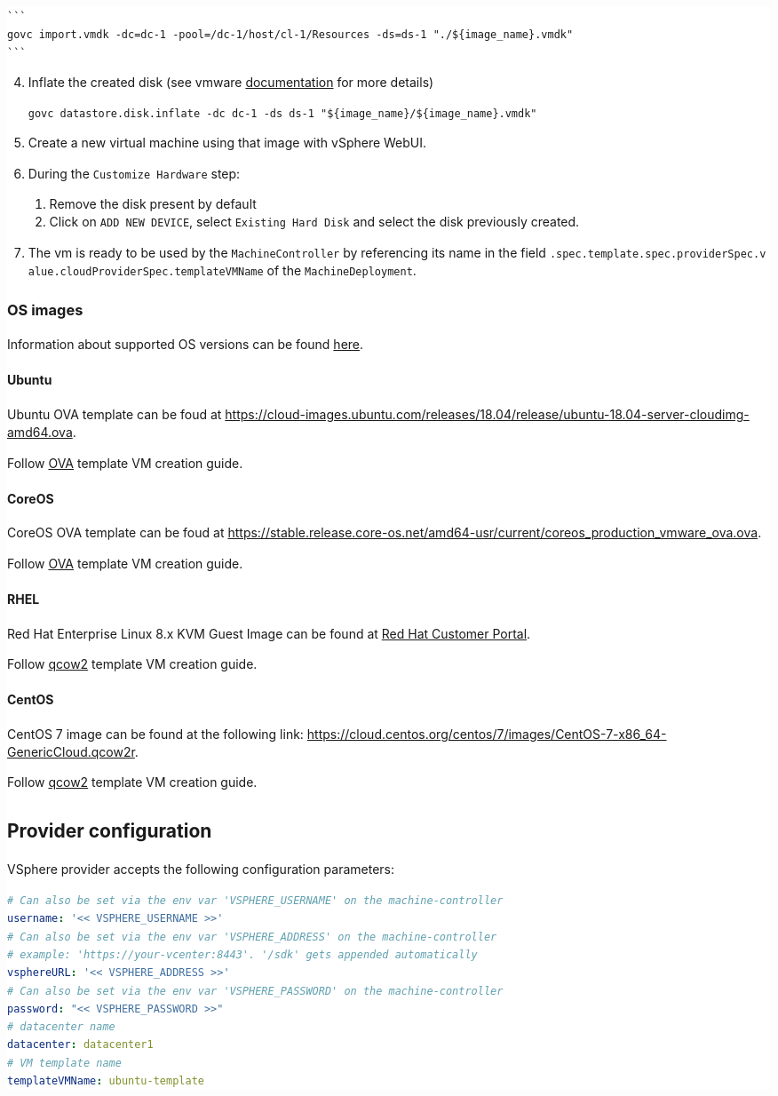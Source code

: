     ```
    govc import.vmdk -dc=dc-1 -pool=/dc-1/host/cl-1/Resources -ds=ds-1 "./${image_name}.vmdk"
    ```

4. Inflate the created disk (see vmware [documentation][inflate_thin_virtual_disks] for more details)

    ```
    govc datastore.disk.inflate -dc dc-1 -ds ds-1 "${image_name}/${image_name}.vmdk"
    ```

5. Create a new virtual machine using that image with vSphere WebUI.
6. During the `Customize Hardware` step:
    1. Remove the disk present by default
    2. Click on `ADD NEW DEVICE`, select `Existing Hard Disk` and select the
       disk previously created.
7. The vm is ready to be used by the `MachineController` by referencing its name in the field `.spec.template.spec.providerSpec.value.cloudProviderSpec.templateVMName` of the `MachineDeployment`.

### OS images

Information about supported OS versions can be found [here](./operating-system.md#supported-os-versions).

#### Ubuntu

Ubuntu OVA template can be foud at <https://cloud-images.ubuntu.com/releases/18.04/release/ubuntu-18.04-server-cloudimg-amd64.ova>.

Follow [OVA](#create-template-vm-from-ova) template VM creation guide.

#### CoreOS

CoreOS OVA template can be foud at <https://stable.release.core-os.net/amd64-usr/current/coreos_production_vmware_ova.ova>.

Follow [OVA](#create-template-vm-from-ova) template VM creation guide.

#### RHEL

Red Hat Enterprise Linux 8.x KVM Guest Image can be found at [Red Hat Customer Portal][rh_portal_rhel8].

Follow [qcow2](#create-template-vm-from-qcow2) template VM creation guide.

#### CentOS

CentOS 7 image can be found at the following link: <https://cloud.centos.org/centos/7/images/CentOS-7-x86_64-GenericCloud.qcow2r>.

Follow [qcow2](#create-template-vm-from-qcow2) template VM creation guide.

## Provider configuration

VSphere provider accepts the following configuration parameters:

```yaml
# Can also be set via the env var 'VSPHERE_USERNAME' on the machine-controller
username: '<< VSPHERE_USERNAME >>'
# Can also be set via the env var 'VSPHERE_ADDRESS' on the machine-controller
# example: 'https://your-vcenter:8443'. '/sdk' gets appended automatically
vsphereURL: '<< VSPHERE_ADDRESS >>'
# Can also be set via the env var 'VSPHERE_PASSWORD' on the machine-controller
password: "<< VSPHERE_PASSWORD >>"
# datacenter name
datacenter: datacenter1
# VM template name
templateVMName: ubuntu-template
```

[vm_templates]: https://docs.vmware.com/en/VMware-vSphere/6.7/com.vmware.vsphere.vm_admin.doc/GUID-F7BF0E6B-7C4F-4E46-8BBF-76229AEA7220.html?hWord=N4IghgNiBcIG4FsAEAXApggDhM6DOIAvkA
[datastore]: https://docs.vmware.com/en/VMware-vSphere/6.7/com.vmware.vsphere.storage.doc/GUID-3CC7078E-9C30-402C-B2E1-2542BEE67E8F.html
[datastore_cluster]: https://docs.vmware.com/en/VMware-vSphere/6.7/com.vmware.vsphere.resmgmt.doc/GUID-598DF695-107E-406B-9C95-0AF961FC227A.html
[inflate_thin_virtual_disks]: https://docs.vmware.com/en/VMware-vSphere/6.7/com.vmware.vsphere.storage.doc/GUID-C371B88F-C407-4A69-8F3B-FA877D6955F8.html
[rh_portal_rhel8]: https://access.redhat.com/downloads/content/479/ver=/rhel---8/8.1/x86_64/product-software